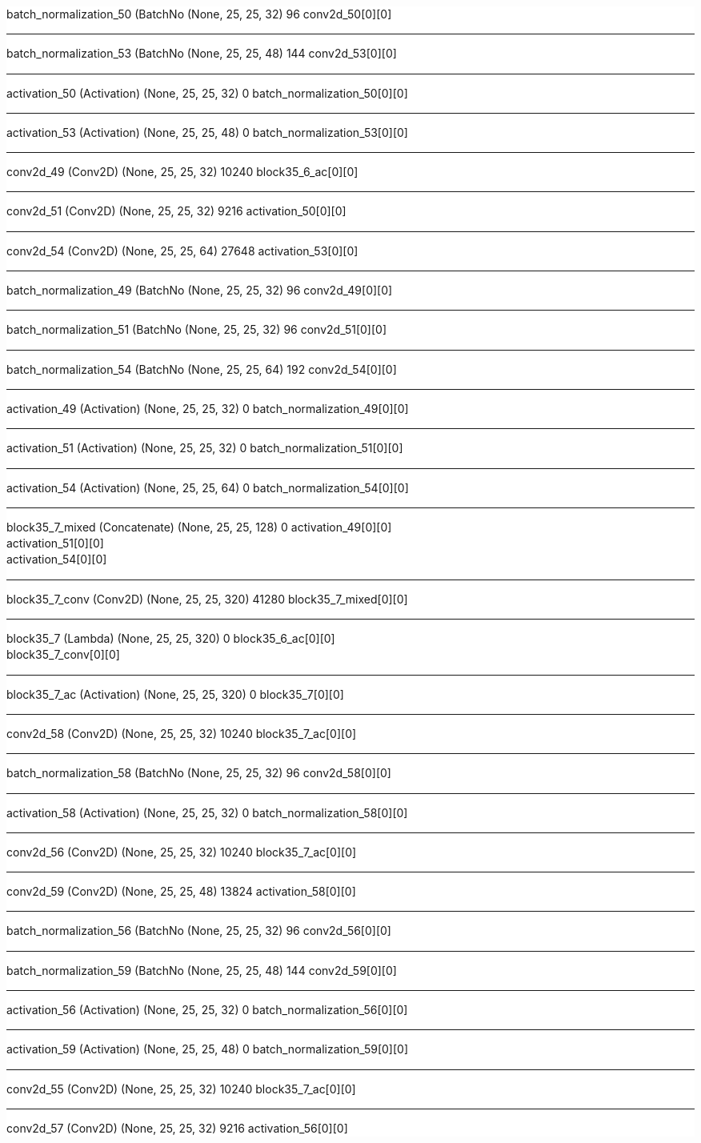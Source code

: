 batch_normalization_50 (BatchNo (None, 25, 25, 32)   96          conv2d_50[0][0]                  
__________________________________________________________________________________________________
batch_normalization_53 (BatchNo (None, 25, 25, 48)   144         conv2d_53[0][0]                  
__________________________________________________________________________________________________
activation_50 (Activation)      (None, 25, 25, 32)   0           batch_normalization_50[0][0]     
__________________________________________________________________________________________________
activation_53 (Activation)      (None, 25, 25, 48)   0           batch_normalization_53[0][0]     
__________________________________________________________________________________________________
conv2d_49 (Conv2D)              (None, 25, 25, 32)   10240       block35_6_ac[0][0]               
__________________________________________________________________________________________________
conv2d_51 (Conv2D)              (None, 25, 25, 32)   9216        activation_50[0][0]              
__________________________________________________________________________________________________
conv2d_54 (Conv2D)              (None, 25, 25, 64)   27648       activation_53[0][0]              
__________________________________________________________________________________________________
batch_normalization_49 (BatchNo (None, 25, 25, 32)   96          conv2d_49[0][0]                  
__________________________________________________________________________________________________
batch_normalization_51 (BatchNo (None, 25, 25, 32)   96          conv2d_51[0][0]                  
__________________________________________________________________________________________________
batch_normalization_54 (BatchNo (None, 25, 25, 64)   192         conv2d_54[0][0]                  
__________________________________________________________________________________________________
activation_49 (Activation)      (None, 25, 25, 32)   0           batch_normalization_49[0][0]     
__________________________________________________________________________________________________
activation_51 (Activation)      (None, 25, 25, 32)   0           batch_normalization_51[0][0]     
__________________________________________________________________________________________________
activation_54 (Activation)      (None, 25, 25, 64)   0           batch_normalization_54[0][0]     
__________________________________________________________________________________________________
block35_7_mixed (Concatenate)   (None, 25, 25, 128)  0           activation_49[0][0]              
                                                                 activation_51[0][0]              
                                                                 activation_54[0][0]              
__________________________________________________________________________________________________
block35_7_conv (Conv2D)         (None, 25, 25, 320)  41280       block35_7_mixed[0][0]            
__________________________________________________________________________________________________
block35_7 (Lambda)              (None, 25, 25, 320)  0           block35_6_ac[0][0]               
                                                                 block35_7_conv[0][0]             
__________________________________________________________________________________________________
block35_7_ac (Activation)       (None, 25, 25, 320)  0           block35_7[0][0]                  
__________________________________________________________________________________________________
conv2d_58 (Conv2D)              (None, 25, 25, 32)   10240       block35_7_ac[0][0]               
__________________________________________________________________________________________________
batch_normalization_58 (BatchNo (None, 25, 25, 32)   96          conv2d_58[0][0]                  
__________________________________________________________________________________________________
activation_58 (Activation)      (None, 25, 25, 32)   0           batch_normalization_58[0][0]     
__________________________________________________________________________________________________
conv2d_56 (Conv2D)              (None, 25, 25, 32)   10240       block35_7_ac[0][0]               
__________________________________________________________________________________________________
conv2d_59 (Conv2D)              (None, 25, 25, 48)   13824       activation_58[0][0]              
__________________________________________________________________________________________________
batch_normalization_56 (BatchNo (None, 25, 25, 32)   96          conv2d_56[0][0]                  
__________________________________________________________________________________________________
batch_normalization_59 (BatchNo (None, 25, 25, 48)   144         conv2d_59[0][0]                  
__________________________________________________________________________________________________
activation_56 (Activation)      (None, 25, 25, 32)   0           batch_normalization_56[0][0]     
__________________________________________________________________________________________________
activation_59 (Activation)      (None, 25, 25, 48)   0           batch_normalization_59[0][0]     
__________________________________________________________________________________________________
conv2d_55 (Conv2D)              (None, 25, 25, 32)   10240       block35_7_ac[0][0]               
__________________________________________________________________________________________________
conv2d_57 (Conv2D)              (None, 25, 25, 32)   9216        activation_56[0][0]              